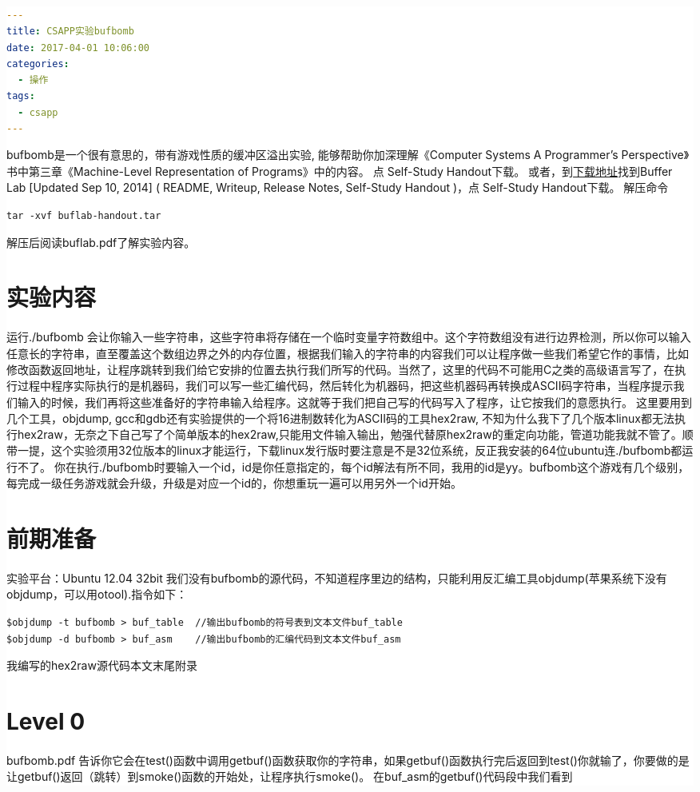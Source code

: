 ```yaml
---
title: CSAPP实验bufbomb
date: 2017-04-01 10:06:00
categories:
  - 操作
tags: 
  - csapp
---
```


bufbomb是一个很有意思的，带有游戏性质的缓冲区溢出实验, 能够帮助你加深理解《Computer Systems A Programmer’s Perspective》书中第三章《Machine-Level Representation of Programs》中的内容。
点 Self-Study Handout下载。
或者，到[下载地址](http://csapp.cs.cmu.edu/public/labs.html)找到Buffer Lab [Updated Sep 10, 2014] ( README, Writeup, Release Notes, Self-Study Handout )，点 Self-Study Handout下载。
解压命令

```
tar -xvf buflab-handout.tar
```

解压后阅读buflab.pdf了解实验内容。

# 实验内容
运行./bufbomb 会让你输入一些字符串，这些字符串将存储在一个临时变量字符数组中。这个字符数组没有进行边界检测，所以你可以输入任意长的字符串，直至覆盖这个数组边界之外的内存位置，根据我们输入的字符串的内容我们可以让程序做一些我们希望它作的事情，比如修改函数返回地址，让程序跳转到我们给它安排的位置去执行我们所写的代码。当然了，这里的代码不可能用C之类的高级语言写了，在执行过程中程序实际执行的是机器码，我们可以写一些汇编代码，然后转化为机器码，把这些机器码再转换成ASCII码字符串，当程序提示我们输入的时候，我们再将这些准备好的字符串输入给程序。这就等于我们把自己写的代码写入了程序，让它按我们的意愿执行。
这里要用到几个工具，objdump, gcc和gdb还有实验提供的一个将16进制数转化为ASCII码的工具hex2raw, 不知为什么我下了几个版本linux都无法执行hex2raw，无奈之下自己写了个简单版本的hex2raw,只能用文件输入输出，勉强代替原hex2raw的重定向功能，管道功能我就不管了。顺带一提，这个实验须用32位版本的linux才能运行，下载linux发行版时要注意是不是32位系统，反正我安装的64位ubuntu连./bufbomb都运行不了。
你在执行./bufbomb时要输入一个id，id是你任意指定的，每个id解法有所不同，我用的id是yy。bufbomb这个游戏有几个级别，每完成一级任务游戏就会升级，升级是对应一个id的，你想重玩一遍可以用另外一个id开始。

# 前期准备
实验平台：Ubuntu 12.04 32bit
我们没有bufbomb的源代码，不知道程序里边的结构，只能利用反汇编工具objdump(苹果系统下没有objdump，可以用otool).指令如下：

```
$objdump -t bufbomb > buf_table  //输出bufbomb的符号表到文本文件buf_table
$objdump -d bufbomb > buf_asm    //输出bufbomb的汇编代码到文本文件buf_asm
```

我编写的hex2raw源代码本文末尾附录


# Level 0
bufbomb.pdf 告诉你它会在test()函数中调用getbuf()函数获取你的字符串，如果getbuf()函数执行完后返回到test()你就输了，你要做的是让getbuf()返回（跳转）到smoke()函数的开始处，让程序执行smoke()。
在buf_asm的getbuf()代码段中我们看到
